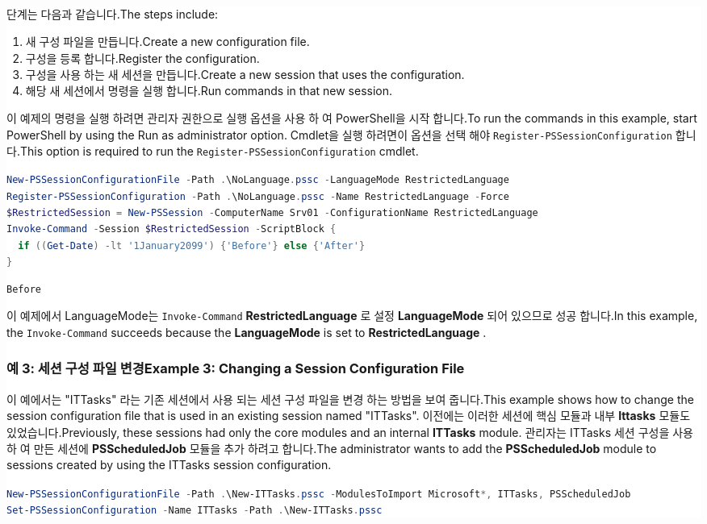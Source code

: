 <span data-ttu-id="bec51-134">단계는 다음과 같습니다.</span><span class="sxs-lookup"><span data-stu-id="bec51-134">The steps include:</span></span>

1. <span data-ttu-id="bec51-135">새 구성 파일을 만듭니다.</span><span class="sxs-lookup"><span data-stu-id="bec51-135">Create a new configuration file.</span></span>
1. <span data-ttu-id="bec51-136">구성을 등록 합니다.</span><span class="sxs-lookup"><span data-stu-id="bec51-136">Register the configuration.</span></span>
1. <span data-ttu-id="bec51-137">구성을 사용 하는 새 세션을 만듭니다.</span><span class="sxs-lookup"><span data-stu-id="bec51-137">Create a new session that uses the configuration.</span></span>
1. <span data-ttu-id="bec51-138">해당 새 세션에서 명령을 실행 합니다.</span><span class="sxs-lookup"><span data-stu-id="bec51-138">Run commands in that new session.</span></span>

<span data-ttu-id="bec51-139">이 예제의 명령을 실행 하려면 관리자 권한으로 실행 옵션을 사용 하 여 PowerShell을 시작 합니다.</span><span class="sxs-lookup"><span data-stu-id="bec51-139">To run the commands in this example, start PowerShell by using the Run as administrator option.</span></span> <span data-ttu-id="bec51-140">Cmdlet을 실행 하려면이 옵션을 선택 해야 `Register-PSSessionConfiguration` 합니다.</span><span class="sxs-lookup"><span data-stu-id="bec51-140">This option is required to run the `Register-PSSessionConfiguration` cmdlet.</span></span>

```powershell
New-PSSessionConfigurationFile -Path .\NoLanguage.pssc -LanguageMode RestrictedLanguage
Register-PSSessionConfiguration -Path .\NoLanguage.pssc -Name RestrictedLanguage -Force
$RestrictedSession = New-PSSession -ComputerName Srv01 -ConfigurationName RestrictedLanguage
Invoke-Command -Session $RestrictedSession -ScriptBlock {
  if ((Get-Date) -lt '1January2099') {'Before'} else {'After'}
}
```

```Output
Before
```

<span data-ttu-id="bec51-141">이 예제에서 LanguageMode는 `Invoke-Command` **RestrictedLanguage** 로 설정 **LanguageMode** 되어 있으므로 성공 합니다.</span><span class="sxs-lookup"><span data-stu-id="bec51-141">In this example, the `Invoke-Command` succeeds because the **LanguageMode** is set to **RestrictedLanguage** .</span></span>

### <span data-ttu-id="bec51-142">예 3: 세션 구성 파일 변경</span><span class="sxs-lookup"><span data-stu-id="bec51-142">Example 3: Changing a Session Configuration File</span></span>

<span data-ttu-id="bec51-143">이 예에서는 "ITTasks" 라는 기존 세션에서 사용 되는 세션 구성 파일을 변경 하는 방법을 보여 줍니다.</span><span class="sxs-lookup"><span data-stu-id="bec51-143">This example shows how to change the session configuration file that is used in an existing session named "ITTasks".</span></span> <span data-ttu-id="bec51-144">이전에는 이러한 세션에 핵심 모듈과 내부 **Ittasks** 모듈도 있었습니다.</span><span class="sxs-lookup"><span data-stu-id="bec51-144">Previously, these sessions had only the core modules and an internal **ITTasks** module.</span></span> <span data-ttu-id="bec51-145">관리자는 ITTasks 세션 구성을 사용 하 여 만든 세션에 **PSScheduledJob** 모듈을 추가 하려고 합니다.</span><span class="sxs-lookup"><span data-stu-id="bec51-145">The administrator wants to add the **PSScheduledJob** module to sessions created by using the ITTasks session configuration.</span></span>

```powershell
New-PSSessionConfigurationFile -Path .\New-ITTasks.pssc -ModulesToImport Microsoft*, ITTasks, PSScheduledJob
Set-PSSessionConfiguration -Name ITTasks -Path .\New-ITTasks.pssc
```
